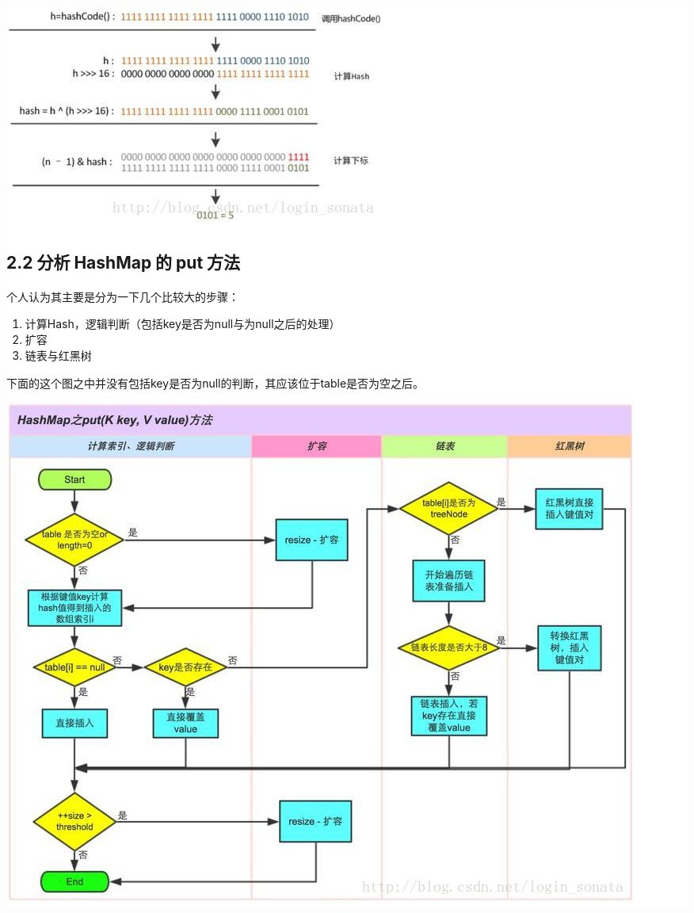 ![Hash算法示意图](/img/20170805173855551.jpg)

## 2.2 分析 HashMap 的 put 方法

个人认为其主要是分为一下几个比较大的步骤：

1. 计算Hash，逻辑判断（包括key是否为null与为null之后的处理）
2. 扩容
3. 链表与红黑树

下面的这个图之中并没有包括key是否为null的判断，其应该位于table是否为空之后。

![put](/img/20170805174132771.jpg)
